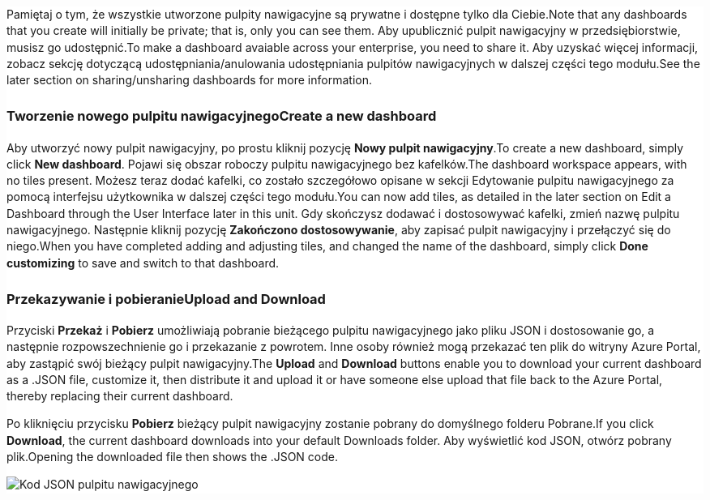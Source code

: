 <span data-ttu-id="7ed62-133">Pamiętaj o tym, że wszystkie utworzone pulpity nawigacyjne są prywatne i dostępne tylko dla Ciebie.</span><span class="sxs-lookup"><span data-stu-id="7ed62-133">Note that any dashboards that you create will initially be private; that is, only you can see them.</span></span> <span data-ttu-id="7ed62-134">Aby upublicznić pulpit nawigacyjny w przedsiębiorstwie, musisz go udostępnić.</span><span class="sxs-lookup"><span data-stu-id="7ed62-134">To make a dashboard avaiable across your enterprise, you need to share it.</span></span> <span data-ttu-id="7ed62-135">Aby uzyskać więcej informacji, zobacz sekcję dotyczącą udostępniania/anulowania udostępniania pulpitów nawigacyjnych w dalszej części tego modułu.</span><span class="sxs-lookup"><span data-stu-id="7ed62-135">See the later section on sharing/unsharing dashboards for more information.</span></span>

### <a name="create-a-new-dashboard"></a><span data-ttu-id="7ed62-136">Tworzenie nowego pulpitu nawigacyjnego</span><span class="sxs-lookup"><span data-stu-id="7ed62-136">Create a new dashboard</span></span>

<span data-ttu-id="7ed62-137">Aby utworzyć nowy pulpit nawigacyjny, po prostu kliknij pozycję **Nowy pulpit nawigacyjny**.</span><span class="sxs-lookup"><span data-stu-id="7ed62-137">To create a new dashboard, simply click **New dashboard**.</span></span> <span data-ttu-id="7ed62-138">Pojawi się obszar roboczy pulpitu nawigacyjnego bez kafelków.</span><span class="sxs-lookup"><span data-stu-id="7ed62-138">The dashboard workspace appears, with no tiles present.</span></span> <span data-ttu-id="7ed62-139">Możesz teraz dodać kafelki, co zostało szczegółowo opisane w sekcji Edytowanie pulpitu nawigacyjnego za pomocą interfejsu użytkownika w dalszej części tego modułu.</span><span class="sxs-lookup"><span data-stu-id="7ed62-139">You can now add tiles, as detailed in the later section on Edit a Dashboard through the User Interface later in this unit.</span></span> <span data-ttu-id="7ed62-140">Gdy skończysz dodawać i dostosowywać kafelki, zmień nazwę pulpitu nawigacyjnego. Następnie kliknij pozycję **Zakończono dostosowywanie**, aby zapisać pulpit nawigacyjny i przełączyć się do niego.</span><span class="sxs-lookup"><span data-stu-id="7ed62-140">When you have completed adding and adjusting tiles, and changed the name of the dashboard, simply click **Done customizing** to save and switch to that dashboard.</span></span>

### <a name="upload-and-download"></a><span data-ttu-id="7ed62-141">Przekazywanie i pobieranie</span><span class="sxs-lookup"><span data-stu-id="7ed62-141">Upload and Download</span></span>

<span data-ttu-id="7ed62-142">Przyciski **Przekaż** i **Pobierz** umożliwiają pobranie bieżącego pulpitu nawigacyjnego jako pliku JSON i dostosowanie go, a następnie rozpowszechnienie go i przekazanie z powrotem. Inne osoby również mogą przekazać ten plik do witryny Azure Portal, aby zastąpić swój bieżący pulpit nawigacyjny.</span><span class="sxs-lookup"><span data-stu-id="7ed62-142">The **Upload** and **Download** buttons enable you to download your current dashboard as a .JSON file, customize it, then distribute it and upload it or have someone else upload that file back to the Azure Portal, thereby replacing their current dashboard.</span></span>

<span data-ttu-id="7ed62-143">Po kliknięciu przycisku **Pobierz** bieżący pulpit nawigacyjny zostanie pobrany do domyślnego folderu Pobrane.</span><span class="sxs-lookup"><span data-stu-id="7ed62-143">If you click **Download**, the current dashboard downloads into your default Downloads folder.</span></span> <span data-ttu-id="7ed62-144">Aby wyświetlić kod JSON, otwórz pobrany plik.</span><span class="sxs-lookup"><span data-stu-id="7ed62-144">Opening the downloaded file then shows the .JSON code.</span></span>

![Kod JSON pulpitu nawigacyjnego](../images/7-dashboard-json-code.PNG)
